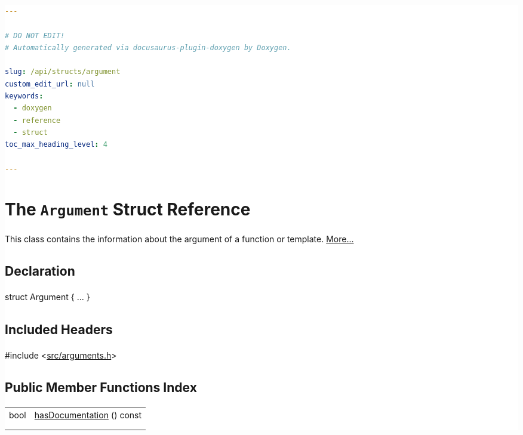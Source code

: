 ```yaml
---

# DO NOT EDIT!
# Automatically generated via docusaurus-plugin-doxygen by Doxygen.

slug: /api/structs/argument
custom_edit_url: null
keywords:
  - doxygen
  - reference
  - struct
toc_max_heading_level: 4

---
```


<div class="doxyPage">

# The `Argument` Struct Reference

<p>This class contains the information about the argument of a function or template. <a href="#details">More...</a></p>

## Declaration

<div class="doxyDeclaration">
struct Argument { ... }
</div>

## Included Headers

<div class="doxyIncludesList">#include &lt;<a href="/web-doxygen/docs/api/files/src/arguments-h">src/arguments.h</a>&gt;
</div>

## Public Member Functions Index

<table class="doxyMembersIndex">

<tr class="doxyMemberIndexItem">
<td class="doxyMemberIndexItemType" align="left" valign="top">bool</td>
<td class="doxyMemberIndexItemName" align="left" valign="top"><a href="#aca66c2b989361c43f7e1adfe9d7f125d">hasDocumentation</a> () const</td>
</tr>
<tr class="doxyMemberIndexDescription">
<td class="doxyMemberIndexDescriptionLeft"></td>
<td class="doxyMemberIndexDescriptionRight">
</td>
</tr>
<tr class="doxyMemberIndexSeparator">
<td class="doxyMemberIndexSeparator" colspan="2"></td>
</tr>
